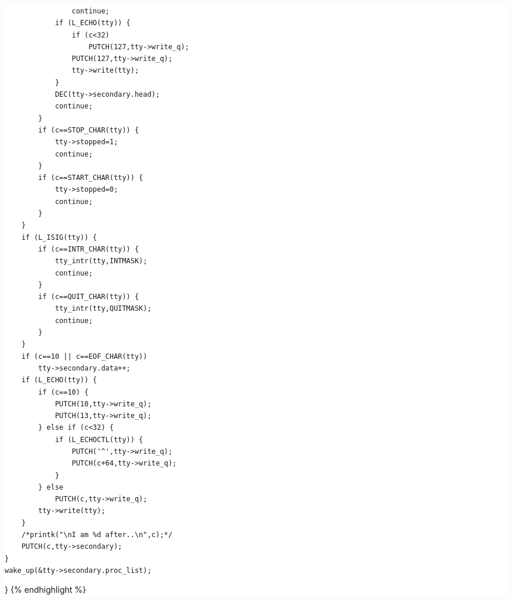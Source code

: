 					continue;
				if (L_ECHO(tty)) {
					if (c<32)
						PUTCH(127,tty->write_q);
					PUTCH(127,tty->write_q);
					tty->write(tty);
				}
				DEC(tty->secondary.head);
				continue;
			}
			if (c==STOP_CHAR(tty)) {
				tty->stopped=1;
				continue;
			}
			if (c==START_CHAR(tty)) {
				tty->stopped=0;
				continue;
			}
		}
		if (L_ISIG(tty)) {
			if (c==INTR_CHAR(tty)) {
				tty_intr(tty,INTMASK);
				continue;
			}
			if (c==QUIT_CHAR(tty)) {
				tty_intr(tty,QUITMASK);
				continue;
			}
		}
		if (c==10 || c==EOF_CHAR(tty))
			tty->secondary.data++;
		if (L_ECHO(tty)) {
			if (c==10) {
				PUTCH(10,tty->write_q);
				PUTCH(13,tty->write_q);
			} else if (c<32) {
				if (L_ECHOCTL(tty)) {
					PUTCH('^',tty->write_q);
					PUTCH(c+64,tty->write_q);
				}
			} else
				PUTCH(c,tty->write_q);
			tty->write(tty);
		}
		/*printk("\nI am %d after..\n",c);*/
		PUTCH(c,tty->secondary);
	}
	wake_up(&tty->secondary.proc_list);
}
{% endhighlight %}
